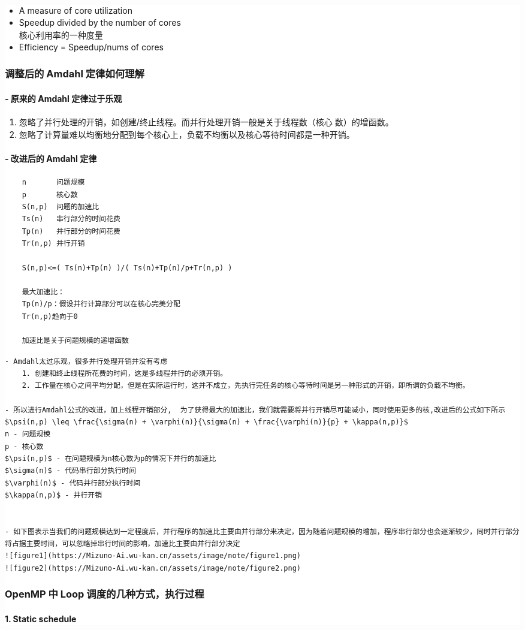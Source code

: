 - A measure of core utilization
- Speedup divided by the number of cores\
  核心利用率的一种度量
- Efficiency = Speedup/nums of cores

### 调整后的 Amdahl 定律如何理解

#### - 原来的 Amdahl 定律过于乐观

1. 忽略了并行处理的开销，如创建/终止线程。而并行处理开销一般是关于线程数（核心 数）的增函数。
2. 忽略了计算量难以均衡地分配到每个核心上，负载不均衡以及核心等待时间都是一种开销。

#### - 改进后的 Amdahl 定律

```
    n       问题规模
    p       核心数
    S(n,p)  问题的加速比
    Ts(n)   串行部分的时间花费
    Tp(n)   并行部分的时间花费
    Tr(n,p) 并行开销

    S(n,p)<=( Ts(n)+Tp(n) )/( Ts(n)+Tp(n)/p+Tr(n,p) )

    最大加速比：
    Tp(n)/p：假设并行计算部分可以在核心完美分配
    Tr(n,p)趋向于0

    加速比是关于问题规模的递增函数
```

    - Amdahl太过乐观，很多并行处理开销并没有考虑
        1. 创建和终止线程所花费的时间，这是多线程并行的必须开销。
        2. 工作量在核心之间平均分配，但是在实际运行时，这并不成立，先执行完任务的核心等待时间是另一种形式的开销，即所谓的负载不均衡。

    - 所以进行Amdahl公式的改进，加上线程开销部分,  为了获得最大的加速比，我们就需要将并行开销尽可能减小，同时使用更多的核,改进后的公式如下所示
    $\psi(n,p) \leq \frac{\sigma(n) + \varphi(n)}{\sigma(n) + \frac{\varphi(n)}{p} + \kappa(n,p)}$
    n - 问题规模
    p - 核心数
    $\psi(n,p)$ - 在问题规模为n核心数为p的情况下并行的加速比
    $\sigma(n)$ - 代码串行部分执行时间
    $\varphi(n)$ - 代码并行部分执行时间
    $\kappa(n,p)$ - 并行开销


    - 如下图表示当我们的问题规模达到一定程度后，并行程序的加速比主要由并行部分来决定，因为随着问题规模的增加，程序串行部分也会逐渐较少，同时并行部分将占据主要时间，可以忽略掉串行时间的影响，加速比主要由并行部分决定
    ![figure1](https://Mizuno-Ai.wu-kan.cn/assets/image/note/figure1.png)
    ![figure2](https://Mizuno-Ai.wu-kan.cn/assets/image/note/figure2.png)

### OpenMP 中 Loop 调度的几种方式，执行过程

#### 1. Static schedule
